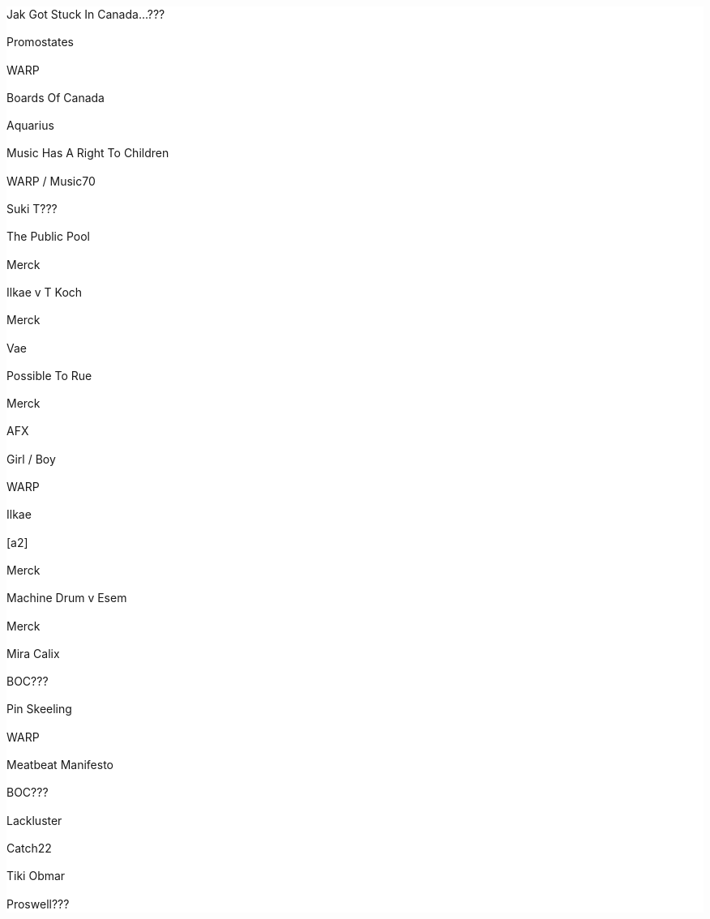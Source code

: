 Jak Got Stuck In Canada...???

Promostates

WARP

Boards Of Canada

Aquarius

Music Has A Right To Children

WARP / Music70

Suki T???

The Public Pool

Merck

Ilkae v T Koch

Merck

Vae

Possible To Rue

Merck

AFX

Girl / Boy

WARP

Ilkae

\[a2\]

Merck

Machine Drum v Esem

Merck

Mira Calix

BOC???

Pin Skeeling

WARP

Meatbeat Manifesto

BOC???

Lackluster

Catch22

Tiki Obmar

Proswell???
